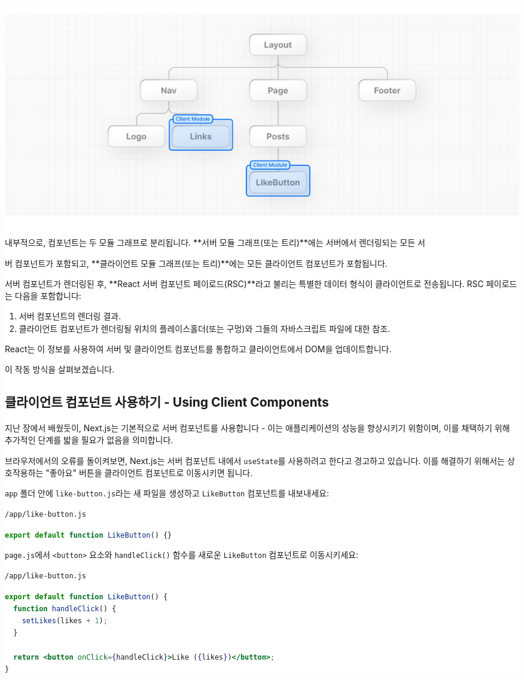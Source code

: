 <img width="942" height="369" src="/assets/React_Foundations/image_url__2Flearn_2Flight_2Flea_859ba15231fe4529b.png"/>

내부적으로, 컴포넌트는 두 모듈 그래프로 분리됩니다. **서버 모듈 그래프(또는 트리)**에는 서버에서 렌더링되는 모든 서

버 컴포넌트가 포함되고, **클라이언트 모듈 그래프(또는 트리)**에는 모든 클라이언트 컴포넌트가 포함됩니다.

서버 컴포넌트가 렌더링된 후, **React 서버 컴포넌트 페이로드(RSC)**라고 불리는 특별한 데이터 형식이 클라이언트로 전송됩니다. RSC 페이로드는 다음을 포함합니다:

1. 서버 컴포넌트의 렌더링 결과.
2. 클라이언트 컴포넌트가 렌더링될 위치의 플레이스홀더(또는 구멍)와 그들의 자바스크립트 파일에 대한 참조.

React는 이 정보를 사용하여 서버 및 클라이언트 컴포넌트를 통합하고 클라이언트에서 DOM을 업데이트합니다.

이 작동 방식을 살펴보겠습니다.

## 클라이언트 컴포넌트 사용하기 - Using Client Components

지난 장에서 배웠듯이, Next.js는 기본적으로 서버 컴포넌트를 사용합니다 - 이는 애플리케이션의 성능을 향상시키기 위함이며, 이를 채택하기 위해 추가적인 단계를 밟을 필요가 없음을 의미합니다.

브라우저에서의 오류를 돌이켜보면, Next.js는 서버 컴포넌트 내에서 `useState`를 사용하려고 한다고 경고하고 있습니다. 이를 해결하기 위해서는 상호작용하는 "좋아요" 버튼을 클라이언트 컴포넌트로 이동시키면 됩니다.

`app` 폴더 안에 `like-button.js`라는 새 파일을 생성하고 `LikeButton` 컴포넌트를 내보내세요:

`/app/like-button.js`

```jsx
export default function LikeButton() {}
```

`page.js`에서 `<button>` 요소와 `handleClick()` 함수를 새로운 `LikeButton` 컴포넌트로 이동시키세요:

`/app/like-button.js`

```jsx
export default function LikeButton() {
  function handleClick() {
    setLikes(likes + 1);
  }

  return <button onClick={handleClick}>Like ({likes})</button>;
}
```
